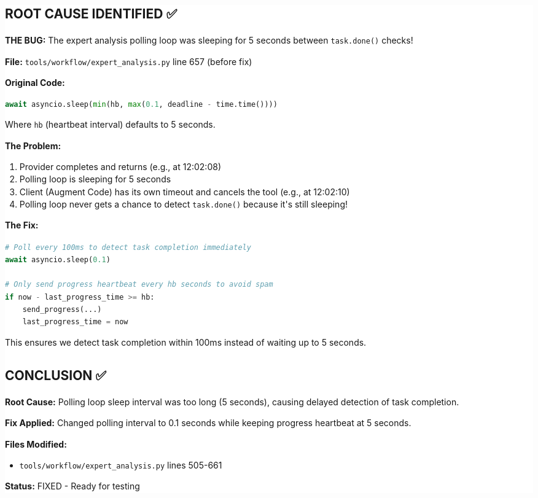 ## ROOT CAUSE IDENTIFIED ✅

**THE BUG:** The expert analysis polling loop was sleeping for 5 seconds between `task.done()` checks!

**File:** `tools/workflow/expert_analysis.py` line 657 (before fix)

**Original Code:**
```python
await asyncio.sleep(min(hb, max(0.1, deadline - time.time())))
```

Where `hb` (heartbeat interval) defaults to 5 seconds.

**The Problem:**
1. Provider completes and returns (e.g., at 12:02:08)
2. Polling loop is sleeping for 5 seconds
3. Client (Augment Code) has its own timeout and cancels the tool (e.g., at 12:02:10)
4. Polling loop never gets a chance to detect `task.done()` because it's still sleeping!

**The Fix:**
```python
# Poll every 100ms to detect task completion immediately
await asyncio.sleep(0.1)

# Only send progress heartbeat every hb seconds to avoid spam
if now - last_progress_time >= hb:
    send_progress(...)
    last_progress_time = now
```

This ensures we detect task completion within 100ms instead of waiting up to 5 seconds.

## CONCLUSION ✅

**Root Cause:** Polling loop sleep interval was too long (5 seconds), causing delayed detection of task completion.

**Fix Applied:** Changed polling interval to 0.1 seconds while keeping progress heartbeat at 5 seconds.

**Files Modified:**
- `tools/workflow/expert_analysis.py` lines 505-661

**Status:** FIXED - Ready for testing

